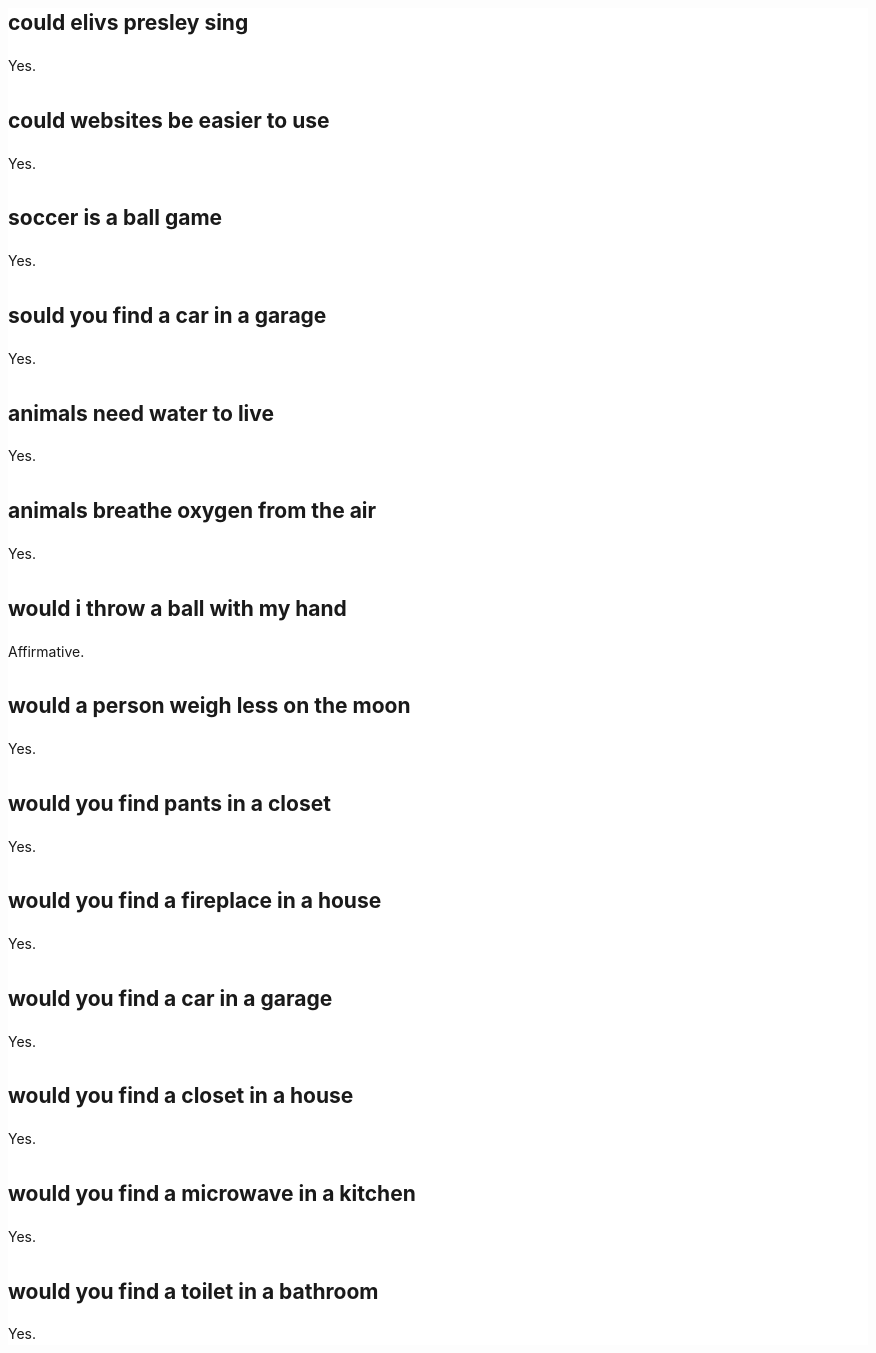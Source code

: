 ## could elivs presley sing
Yes.

## could websites be easier to use
Yes.

## soccer is a ball game
Yes.

## sould you find a car in a garage
Yes.

## animals need water to live
Yes.

## animals breathe oxygen from the air
Yes.

## would i throw a ball with my hand
Affirmative.

## would a person weigh less on the moon
Yes.

## would you find pants in a closet
Yes.

## would you find a fireplace in a house
Yes.

## would you find a car in a garage
Yes.

## would you find a closet in a house
Yes.

## would you find a microwave in a kitchen
Yes.

## would you find a toilet in a bathroom
Yes.
